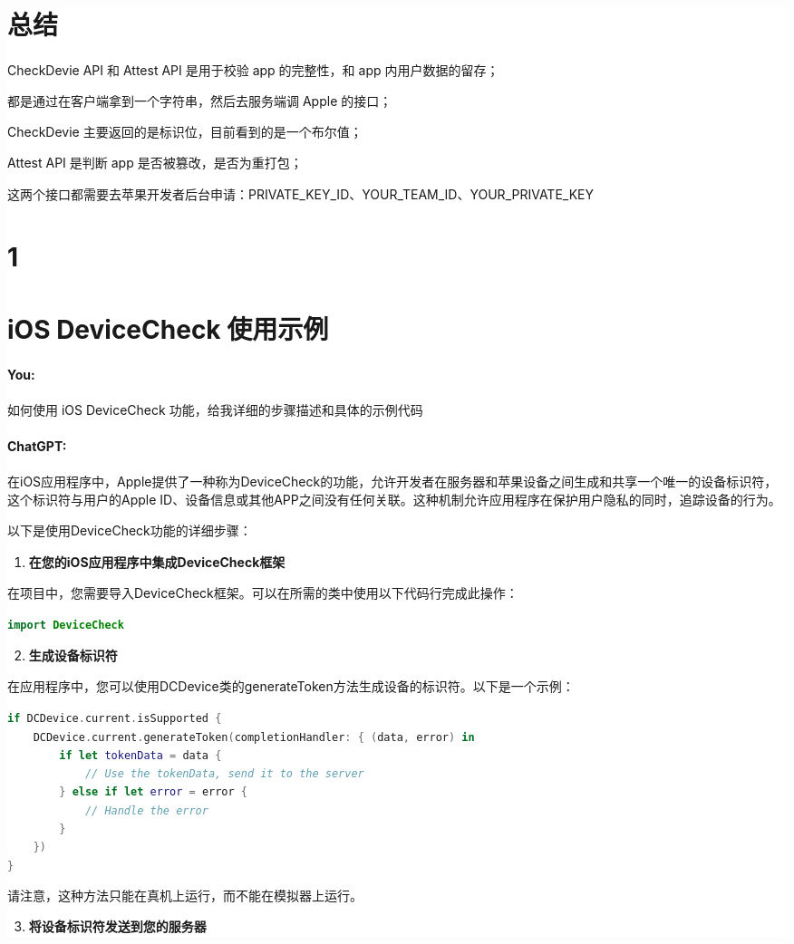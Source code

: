 


# 总结

CheckDevie API 和 Attest API 是用于校验 app 的完整性，和 app 内用户数据的留存；

都是通过在客户端拿到一个字符串，然后去服务端调 Apple 的接口；

CheckDevie 主要返回的是标识位，目前看到的是一个布尔值；

Attest API 是判断 app 是否被篡改，是否为重打包；

这两个接口都需要去苹果开发者后台申请：PRIVATE_KEY_ID、YOUR_TEAM_ID、YOUR_PRIVATE_KEY 


# 1

# iOS DeviceCheck 使用示例

#### You:
如何使用 iOS DeviceCheck 功能，给我详细的步骤描述和具体的示例代码

#### ChatGPT:
在iOS应用程序中，Apple提供了一种称为DeviceCheck的功能，允许开发者在服务器和苹果设备之间生成和共享一个唯一的设备标识符，这个标识符与用户的Apple ID、设备信息或其他APP之间没有任何关联。这种机制允许应用程序在保护用户隐私的同时，追踪设备的行为。

以下是使用DeviceCheck功能的详细步骤：

1. **在您的iOS应用程序中集成DeviceCheck框架**

在项目中，您需要导入DeviceCheck框架。可以在所需的类中使用以下代码行完成此操作：

```swift
import DeviceCheck
```

2. **生成设备标识符**

在应用程序中，您可以使用DCDevice类的generateToken方法生成设备的标识符。以下是一个示例：

```swift
if DCDevice.current.isSupported {
    DCDevice.current.generateToken(completionHandler: { (data, error) in
        if let tokenData = data {
            // Use the tokenData, send it to the server
        } else if let error = error {
            // Handle the error
        }
    })
}
```

请注意，这种方法只能在真机上运行，而不能在模拟器上运行。

3. **将设备标识符发送到您的服务器**
